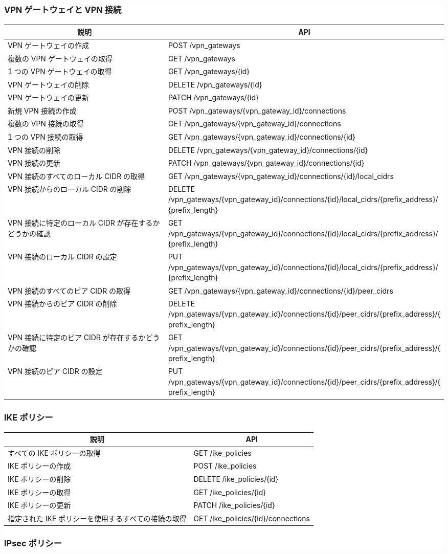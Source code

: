 ### VPN ゲートウェイと VPN 接続

| 説明 | API |
|----------------------------|-------------|
| VPN ゲートウェイの作成 | POST /vpn_gateways |
| 複数の VPN ゲートウェイの取得 | GET /vpn_gateways |
| 1 つの VPN ゲートウェイの取得 | GET /vpn_gateways/{id} |
| VPN ゲートウェイの削除 | DELETE /vpn_gateways/{id} |
| VPN ゲートウェイの更新 | PATCH /vpn_gateways/{id} |
| 新規 VPN 接続の作成 | POST /vpn_gateways/{vpn_gateway_id}/connections |
| 複数の VPN 接続の取得 | GET /vpn_gateways/{vpn_gateway_id}/connections |
| 1 つの VPN 接続の取得 | GET /vpn_gateways/{vpn_gateway_id}/connections/{id} |
| VPN 接続の削除 | DELETE /vpn_gateways/{vpn_gateway_id}/connections/{id} |
| VPN 接続の更新 | PATCH /vpn_gateways/{vpn_gateway_id}/connections/{id} |
| VPN 接続のすべてのローカル CIDR の取得 | GET /vpn_gateways/{vpn_gateway_id}/connections/{id}/local_cidrs |
| VPN 接続からのローカル CIDR の削除 | DELETE /vpn_gateways/{vpn_gateway_id}/connections/{id}/local_cidrs/{prefix_address}/{prefix_length} |
| VPN 接続に特定のローカル CIDR が存在するかどうかの確認 | GET /vpn_gateways/{vpn_gateway_id}/connections/{id}/local_cidrs/{prefix_address}/{prefix_length} |
| VPN 接続のローカル CIDR の設定 | PUT /vpn_gateways/{vpn_gateway_id}/connections/{id}/local_cidrs/{prefix_address}/{prefix_length} |
| VPN 接続のすべてのピア CIDR の取得 | GET /vpn_gateways/{vpn_gateway_id}/connections/{id}/peer_cidrs |
| VPN 接続からのピア CIDR の削除 | DELETE /vpn_gateways/{vpn_gateway_id}/connections/{id}/peer_cidrs/{prefix_address}/{prefix_length} |
| VPN 接続に特定のピア CIDR が存在するかどうかの確認 | GET /vpn_gateways/{vpn_gateway_id}/connections/{id}/peer_cidrs/{prefix_address}/{prefix_length} |
| VPN 接続のピア CIDR の設定 | PUT /vpn_gateways/{vpn_gateway_id}/connections/{id}/peer_cidrs/{prefix_address}/{prefix_length} |

### IKE ポリシー

| 説明 | API |
|-----------------------------|--------------|
| すべての IKE ポリシーの取得 | GET /ike_policies |
| IKE ポリシーの作成 | POST /ike_policies |
| IKE ポリシーの削除 | DELETE /ike_policies/{id} |
| IKE ポリシーの取得 | GET /ike_policies/{id} |
| IKE ポリシーの更新 | PATCH /ike_policies/{id} |
| 指定された IKE ポリシーを使用するすべての接続の取得 | GET /ike_policies/{id}/connections |

### IPsec ポリシー
